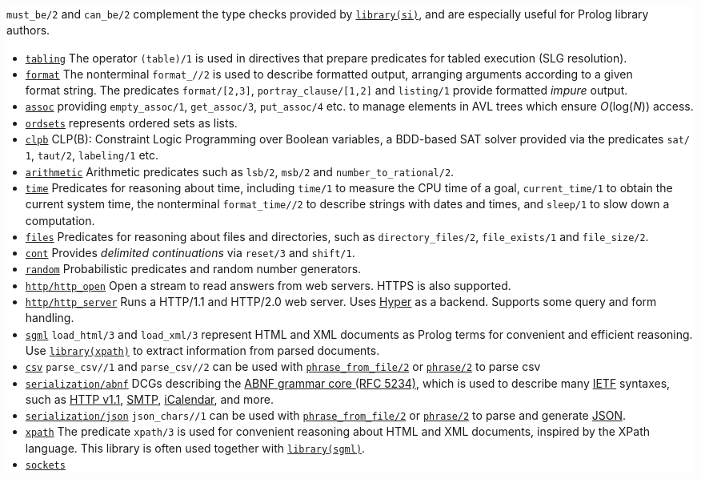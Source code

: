   `must_be/2` and `can_be/2` complement the type checks provided by
  [`library(si)`](src/lib/si.pl), and are especially useful for
  Prolog library authors.
* [`tabling`](src/lib/tabling.pl)
  The operator `(table)/1` is used in directives that prepare
  predicates for tabled execution (SLG&nbsp;resolution).
* [`format`](src/lib/format.pl)
  The nonterminal `format_//2` is used to describe formatted output,
  arranging arguments according to a given format&nbsp;string.
  The predicates `format/[2,3]`, `portray_clause/[1,2]` and `listing/1`
  provide formatted *impure* output.
* [`assoc`](src/lib/assoc.pl)
  providing `empty_assoc/1`, `get_assoc/3`, `put_assoc/4` etc.
  to manage elements in AVL&nbsp;trees which ensure
  *O*(log(*N*))&nbsp;access.
* [`ordsets`](src/lib/ordsets.pl)
  represents ordered sets as lists.
* [`clpb`](src/lib/clpb.pl)
  CLP(B): Constraint Logic Programming over Boolean variables,
  a BDD-based SAT&nbsp;solver provided via the predicates
  `sat/1`, `taut/2`, `labeling/1` etc.
* [`arithmetic`](src/lib/arithmetic.pl)
  Arithmetic predicates such as `lsb/2`, `msb/2` and
  `number_to_rational/2`.
* [`time`](src/lib/time.pl) Predicates for reasoning about
  time, including `time/1` to measure the CPU&nbsp;time of a goal,
  `current_time/1` to obtain the current system time, the nonterminal
  `format_time//2` to describe strings with dates and times, and
  `sleep/1` to slow down a computation.
* [`files`](src/lib/files.pl)
  Predicates for reasoning about files and directories, such as
  `directory_files/2`, `file_exists/1` and `file_size/2`.
* [`cont`](src/lib/cont.pl)
  Provides *delimited continuations* via `reset/3` and `shift/1`.
* [`random`](src/lib/random.pl)
  Probabilistic predicates and random number generators.
* [`http/http_open`](src/lib/http/http_open.pl) Open a stream to
  read answers from web&nbsp;servers. HTTPS is also supported.
* [`http/http_server`](src/lib/http/http_server.pl) Runs a HTTP/1.1 and HTTP/2.0 web server. Uses [Hyper](https://hyper.rs) as a backend. Supports some query and form handling.
* [`sgml`](src/lib/sgml.pl)
  `load_html/3` and `load_xml/3` represent HTML and XML&nbsp;documents
  as Prolog&nbsp;terms for convenient and efficient reasoning. Use
  [`library(xpath)`](src/lib/iso_ext.pl) to extract information from
  parsed documents.
* [`csv`](src/lib/csv.pl)
  `parse_csv//1` and `parse_csv//2` can be used with [`phrase_from_file/2`](src/lib/pio.pl)
  or [`phrase/2`](src/lib/dcgs.pl) to parse csv
* [`serialization/abnf`](src/lib/serialization/abnf.pl)
  DCGs describing the
  [ABNF grammar core (RFC 5234)](https://tools.ietf.org/html/rfc5234#appendix-B.1),
  which is used to describe many [IETF](https://www.ietf.org/standards/rfcs/)
  syntaxes, such as [HTTP v1.1](https://www.rfc-editor.org/rfc/rfc7230.html#page-82),
  [SMTP](https://www.rfc-editor.org/rfc/rfc5321.html),
  [iCalendar](https://www.rfc-editor.org/rfc/rfc5545.html), and more.
* [`serialization/json`](src/lib/serialization/json.pl)
  `json_chars//1` can be used with [`phrase_from_file/2`](src/lib/pio.pl)
  or [`phrase/2`](src/lib/dcgs.pl) to parse and generate
  [JSON](https://www.json.org/json-en.html).
* [`xpath`](src/lib/xpath.pl)
  The predicate `xpath/3` is used for convenient reasoning about HTML
  and XML&nbsp;documents, inspired by the XPath language. This library
  is often used together with [`library(sgml)`](src/lib/sgml.pl).
* [`sockets`](src/lib/sockets.pl)